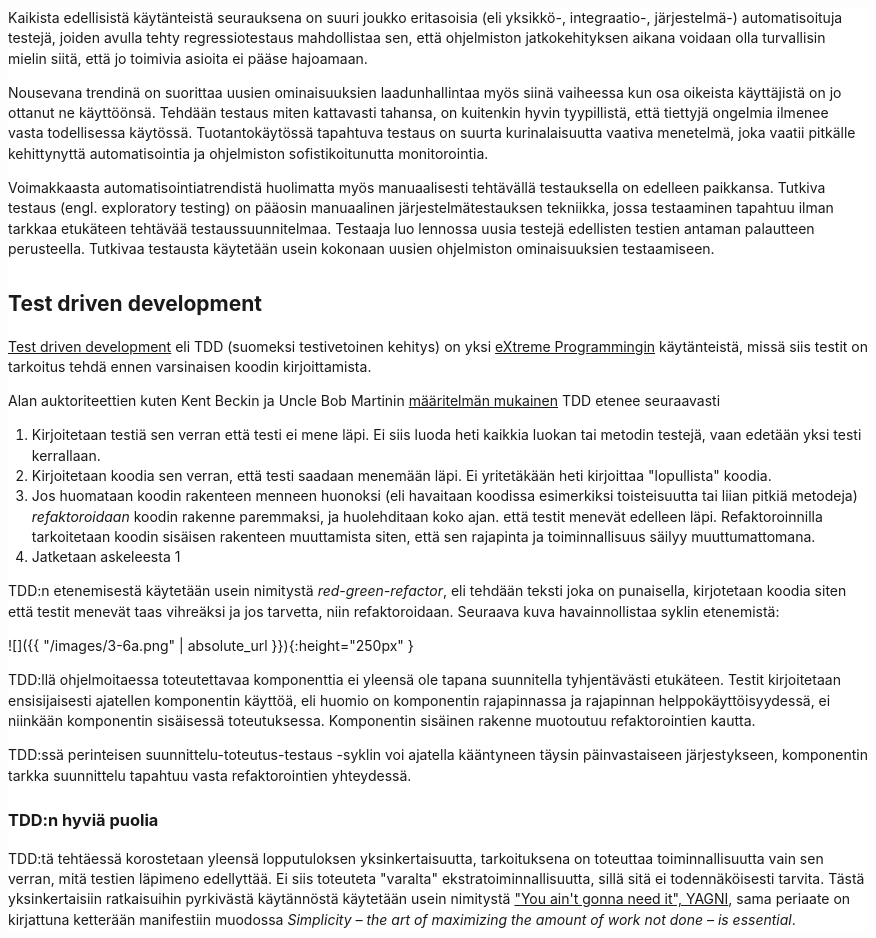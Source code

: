 Kaikista edellisistä käytänteistä seurauksena on suuri joukko eritasoisia (eli yksikkö-, integraatio-, järjestelmä-) automatisoituja testejä, joiden avulla tehty regressiotestaus mahdollistaa sen, että ohjelmiston jatkokehityksen aikana voidaan olla turvallisin mielin siitä, että jo toimivia asioita ei pääse hajoamaan. 

Nousevana trendinä on suorittaa uusien ominaisuuksien laadunhallintaa myös siinä vaiheessa kun osa oikeista käyttäjistä on jo ottanut ne käyttöönsä. Tehdään testaus miten kattavasti tahansa, on kuitenkin hyvin tyypillistä, että tiettyjä ongelmia ilmenee vasta todellisessa käytössä. Tuotantokäytössä tapahtuva testaus on suurta kurinalaisuutta vaativa menetelmä, joka vaatii pitkälle kehittynyttä automatisointia ja ohjelmiston sofistikoitunutta monitorointia.

Voimakkaasta automatisointiatrendistä huolimatta myös manuaalisesti tehtävällä testauksella on edelleen paikkansa. Tutkiva testaus (engl. exploratory testing) on pääosin manuaalinen järjestelmätestauksen tekniikka, jossa testaaminen tapahtuu ilman tarkkaa etukäteen tehtävää testaussuunnitelmaa. Testaaja luo lennossa uusia testejä edellisten testien antaman palautteen perusteella. Tutkivaa testausta käytetään usein kokonaan uusien ohjelmiston ominaisuuksien testaamiseen.

## Test driven development 

[Test driven development](https://martinfowler.com/bliki/TestDrivenDevelopment.html) eli TDD (suomeksi testivetoinen kehitys) on yksi [eXtreme Programmingin](http://www.extremeprogramming.org/) käytänteistä, missä siis testit on tarkoitus tehdä ennen varsinaisen koodin kirjoittamista.

Alan auktoriteettien kuten Kent Beckin ja Uncle Bob Martinin [määritelmän mukainen](http://butunclebob.com/ArticleS.UncleBob.TheThreeRulesOfTdd) TDD etenee seuraavasti

1. Kirjoitetaan testiä sen verran että testi ei mene läpi. Ei siis luoda heti kaikkia luokan tai metodin testejä, vaan edetään yksi testi kerrallaan.
2. Kirjoitetaan koodia sen verran, että testi saadaan menemään läpi. Ei yritetäkään heti kirjoittaa "lopullista" koodia.
3. Jos huomataan koodin rakenteen menneen huonoksi (eli havaitaan koodissa esimerkiksi toisteisuutta tai liian pitkiä metodeja) _refaktoroidaan_ koodin rakenne paremmaksi, ja huolehditaan koko ajan. että testit menevät edelleen läpi. Refaktoroinnilla tarkoitetaan koodin sisäisen rakenteen muuttamista siten, että sen rajapinta ja toiminnallisuus säilyy muuttumattomana.
4. Jatketaan askeleesta 1
 
TDD:n etenemisestä käytetään usein nimitystä _red-green-refactor_, eli tehdään teksti joka on punaisella, kirjotetaan koodia siten että testit menevät taas vihreäksi ja jos tarvetta, niin refaktoroidaan. Seuraava kuva havainnollistaa syklin etenemistä:

![]({{ "/images/3-6a.png" | absolute_url }}){:height="250px" } 

TDD:llä ohjelmoitaessa toteutettavaa komponenttia ei yleensä ole tapana suunnitella tyhjentävästi etukäteen. Testit kirjoitetaan ensisijaisesti ajatellen komponentin käyttöä, eli huomio on komponentin rajapinnassa ja rajapinnan helppokäyttöisyydessä, ei niinkään komponentin sisäisessä toteutuksessa. Komponentin sisäinen rakenne muotoutuu refaktorointien kautta. 

TDD:ssä perinteisen suunnittelu-toteutus-testaus -syklin voi ajatella kääntyneen täysin päinvastaiseen järjestykseen, komponentin tarkka suunnittelu tapahtuu vasta refaktorointien yhteydessä.

### TDD:n hyviä puolia

TDD:tä tehtäessä korostetaan yleensä lopputuloksen yksinkertaisuutta, tarkoituksena on toteuttaa toiminnallisuutta vain sen verran, mitä testien läpimeno edellyttää. Ei siis toteuteta "varalta" ekstratoiminnallisuutta, sillä sitä ei todennäköisesti tarvita. Tästä yksinkertaisiin ratkaisuihin pyrkivästä käytännöstä käytetään usein nimitystä ["You ain't gonna need it", YAGNI](https://martinfowler.com/bliki/Yagni.html), sama periaate on kirjattuna ketterään manifestiin muodossa _Simplicity – the art of maximizing the amount of work not done – is essential_.

